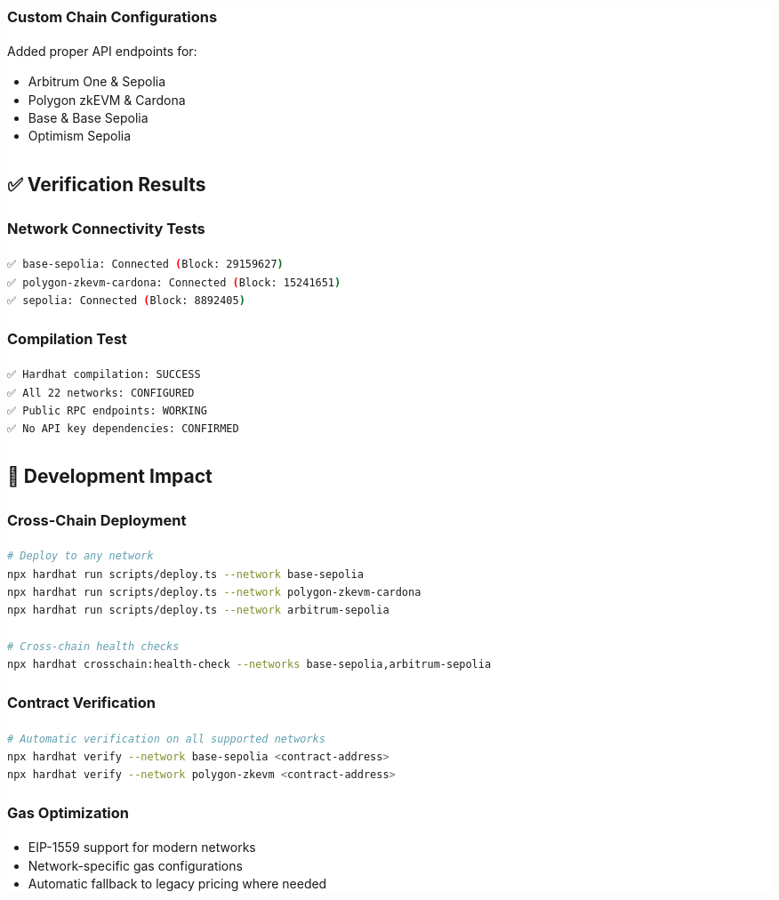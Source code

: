 ### **Custom Chain Configurations**

Added proper API endpoints for:

- Arbitrum One & Sepolia
- Polygon zkEVM & Cardona
- Base & Base Sepolia
- Optimism Sepolia

## ✅ Verification Results

### **Network Connectivity Tests**

```bash
✅ base-sepolia: Connected (Block: 29159627)
✅ polygon-zkevm-cardona: Connected (Block: 15241651)
✅ sepolia: Connected (Block: 8892405)
```

### **Compilation Test**

```bash
✅ Hardhat compilation: SUCCESS
✅ All 22 networks: CONFIGURED
✅ Public RPC endpoints: WORKING
✅ No API key dependencies: CONFIRMED
```

## 🚀 Development Impact

### **Cross-Chain Deployment**

```bash
# Deploy to any network
npx hardhat run scripts/deploy.ts --network base-sepolia
npx hardhat run scripts/deploy.ts --network polygon-zkevm-cardona
npx hardhat run scripts/deploy.ts --network arbitrum-sepolia

# Cross-chain health checks
npx hardhat crosschain:health-check --networks base-sepolia,arbitrum-sepolia
```

### **Contract Verification**

```bash
# Automatic verification on all supported networks
npx hardhat verify --network base-sepolia <contract-address>
npx hardhat verify --network polygon-zkevm <contract-address>
```

### **Gas Optimization**

- EIP-1559 support for modern networks
- Network-specific gas configurations
- Automatic fallback to legacy pricing where needed
